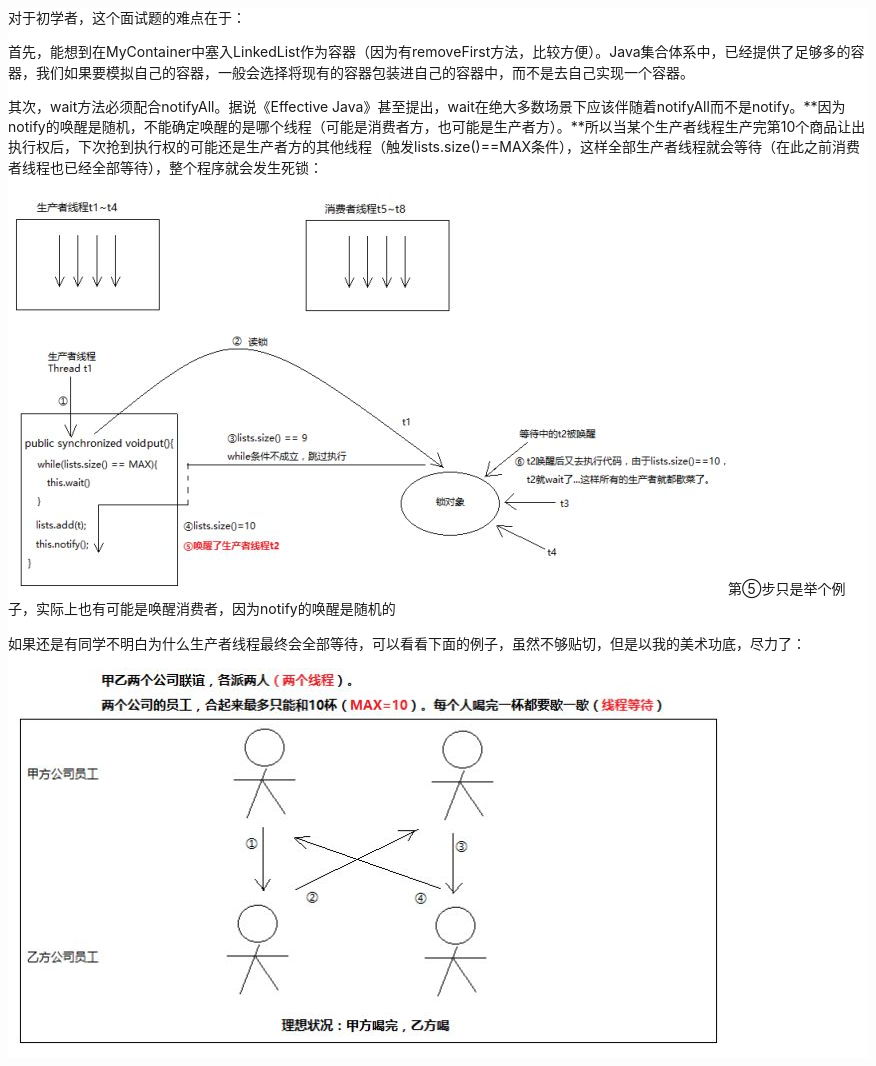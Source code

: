 ```java
```

对于初学者，这个面试题的难点在于：



首先，能想到在MyContainer中塞入LinkedList作为容器（因为有removeFirst方法，比较方便）。Java集合体系中，已经提供了足够多的容器，我们如果要模拟自己的容器，一般会选择将现有的容器包装进自己的容器中，而不是去自己实现一个容器。



其次，wait方法必须配合notifyAll。据说《Effective Java》甚至提出，wait在绝大多数场景下应该伴随着notifyAll而不是notify。**因为notify的唤醒是随机，不能确定唤醒的是哪个线程（可能是消费者方，也可能是生产者方）。**所以当某个生产者线程生产完第10个商品让出执行权后，下次抢到执行权的可能还是生产者方的其他线程（触发lists.size()==MAX条件），这样全部生产者线程就会等待（在此之前消费者线程也已经全部等待），整个程序就会发生死锁：

![img](/img/assets_2019/v2-98b687ff31b9ace173e0c42ead4a4556_hd.jpg)第⑤步只是举个例子，实际上也有可能是唤醒消费者，因为notify的唤醒是随机的

如果还是有同学不明白为什么生产者线程最终会全部等待，可以看看下面的例子，虽然不够贴切，但是以我的美术功底，尽力了：

![img](/img/assets_2019/v2-202a10c95005ab0890e902b49be2b583_hd.jpg)
